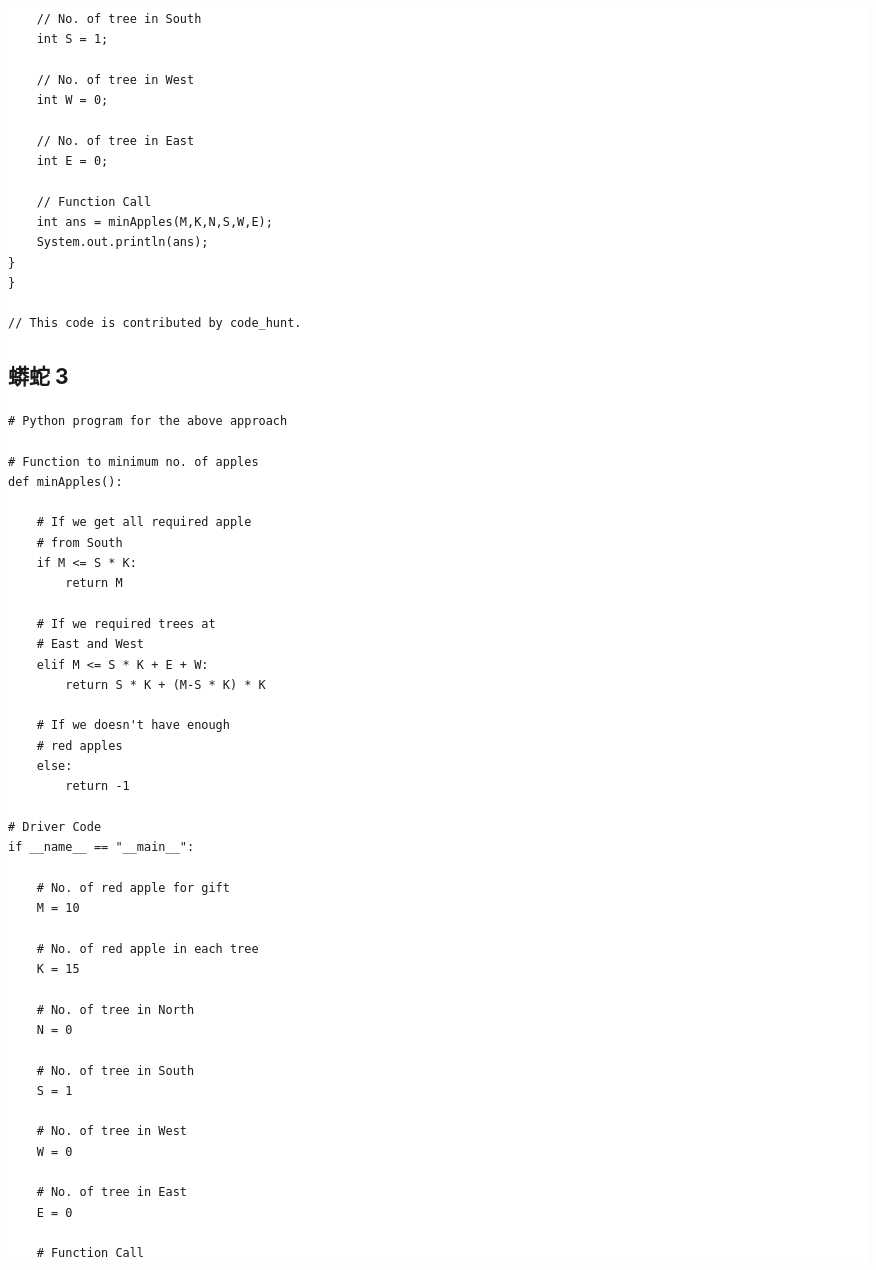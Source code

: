 ```
    // No. of tree in South
    int S = 1;

    // No. of tree in West
    int W = 0;

    // No. of tree in East
    int E = 0;

    // Function Call
    int ans = minApples(M,K,N,S,W,E);
    System.out.println(ans);
}
}

// This code is contributed by code_hunt.
```

## 蟒蛇 3

```
# Python program for the above approach

# Function to minimum no. of apples
def minApples():

    # If we get all required apple
    # from South
    if M <= S * K:
        return M

    # If we required trees at
    # East and West
    elif M <= S * K + E + W:
        return S * K + (M-S * K) * K

    # If we doesn't have enough
    # red apples
    else:
        return -1

# Driver Code
if __name__ == "__main__":

    # No. of red apple for gift
    M = 10

    # No. of red apple in each tree
    K = 15

    # No. of tree in North
    N = 0

    # No. of tree in South
    S = 1

    # No. of tree in West
    W = 0

    # No. of tree in East
    E = 0

    # Function Call
```
